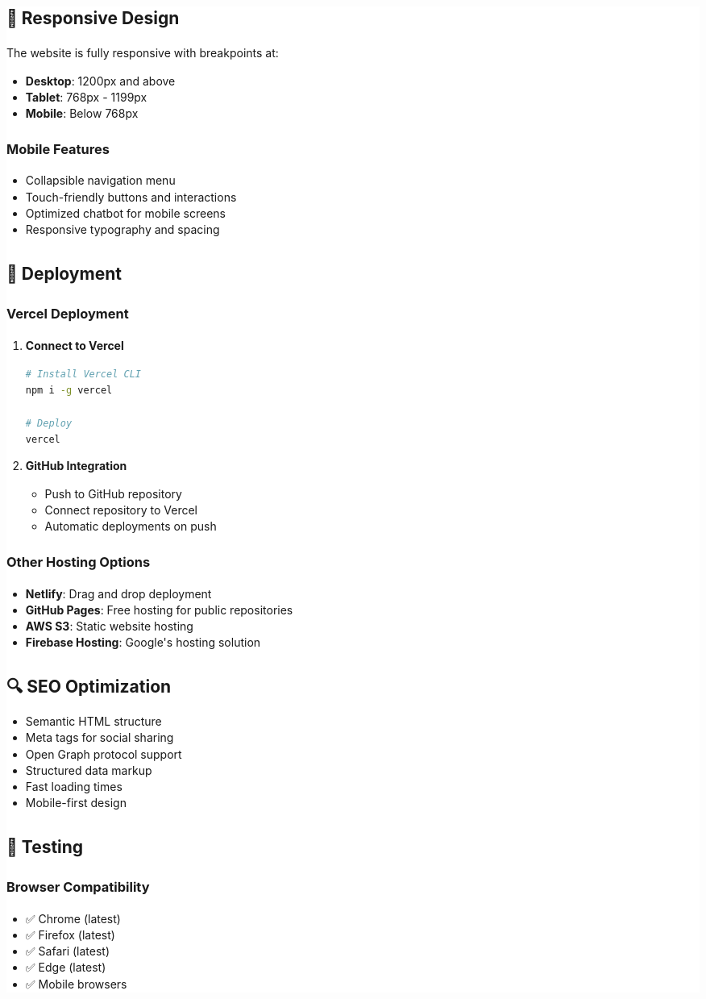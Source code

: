 ## 📱 Responsive Design

The website is fully responsive with breakpoints at:
- **Desktop**: 1200px and above
- **Tablet**: 768px - 1199px
- **Mobile**: Below 768px

### Mobile Features
- Collapsible navigation menu
- Touch-friendly buttons and interactions
- Optimized chatbot for mobile screens
- Responsive typography and spacing

## 🚀 Deployment

### Vercel Deployment
1. **Connect to Vercel**
   ```bash
   # Install Vercel CLI
   npm i -g vercel

   # Deploy
   vercel
   ```

2. **GitHub Integration**
   - Push to GitHub repository
   - Connect repository to Vercel
   - Automatic deployments on push

### Other Hosting Options
- **Netlify**: Drag and drop deployment
- **GitHub Pages**: Free hosting for public repositories
- **AWS S3**: Static website hosting
- **Firebase Hosting**: Google's hosting solution

## 🔍 SEO Optimization

- Semantic HTML structure
- Meta tags for social sharing
- Open Graph protocol support
- Structured data markup
- Fast loading times
- Mobile-first design

## 🧪 Testing

### Browser Compatibility
- ✅ Chrome (latest)
- ✅ Firefox (latest)
- ✅ Safari (latest)
- ✅ Edge (latest)
- ✅ Mobile browsers
